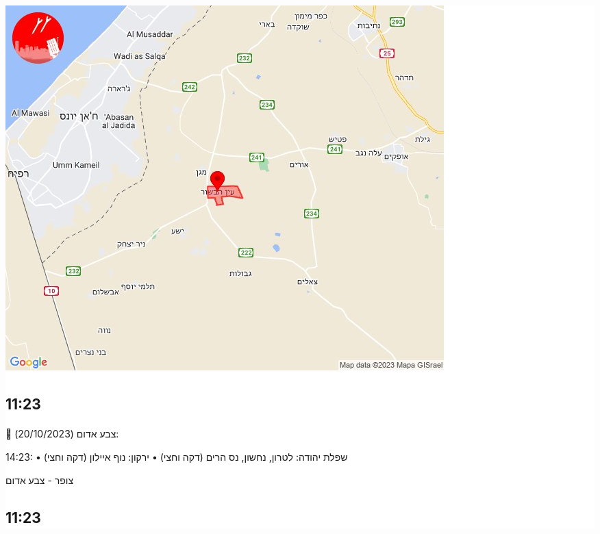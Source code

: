 ![Photo](images/15160.jpg)

## 11:23

🔴 צבע אדום (20/10/2023):

14:23:
• שפלת יהודה: לטרון, נחשון, נס הרים (דקה וחצי)
• ירקון: נוף איילון (דקה וחצי)

צופר - צבע אדום

## 11:23
